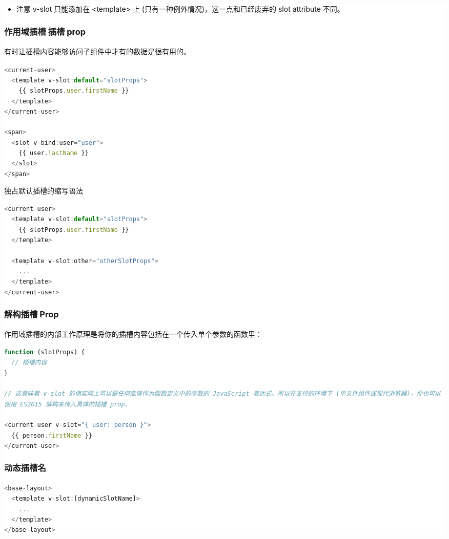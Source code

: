 * 注意 v-slot 只能添加在 &lt;template> 上 (只有一种例外情况)，这一点和已经废弃的 slot attribute 不同。

### 作用域插槽 插槽 prop

有时让插槽内容能够访问子组件中才有的数据是很有用的。

```JavaScript
<current-user>
  <template v-slot:default="slotProps">
    {{ slotProps.user.firstName }}
  </template>
</current-user>

<span>
  <slot v-bind:user="user">
    {{ user.lastName }}
  </slot>
</span>
```

独占默认插槽的缩写语法

```JavaScript
<current-user>
  <template v-slot:default="slotProps">
    {{ slotProps.user.firstName }}
  </template>

  <template v-slot:other="otherSlotProps">
    ...
  </template>
</current-user>
```

### 解构插槽 Prop

作用域插槽的内部工作原理是将你的插槽内容包括在一个传入单个参数的函数里：

```JavaScript
function (slotProps) {
  // 插槽内容
}

// 这意味着 v-slot 的值实际上可以是任何能够作为函数定义中的参数的 JavaScript 表达式。所以在支持的环境下 (单文件组件或现代浏览器)，你也可以使用 ES2015 解构来传入具体的插槽 prop，

<current-user v-slot="{ user: person }">
  {{ person.firstName }}
</current-user>
```

### 动态插槽名

```JavaScript
<base-layout>
  <template v-slot:[dynamicSlotName]>
    ...
  </template>
</base-layout>
```
